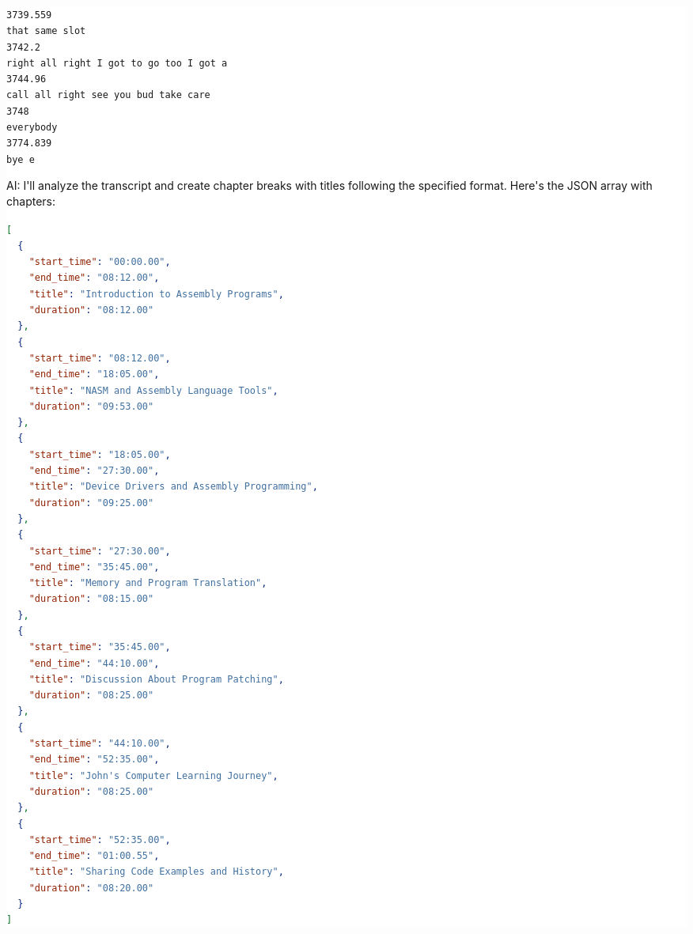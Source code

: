 ```
3739.559
that same slot
3742.2
right all right I got to go too I got a
3744.96
call all right see you bud take care
3748
everybody
3774.839
bye e
```


AI: I'll analyze the transcript and create chapter breaks with titles following the specified format. Here's the JSON array with chapters:

```json
[
  {
    "start_time": "00:00.00",
    "end_time": "08:12.00",
    "title": "Introduction to Assembly Programs",
    "duration": "08:12.00"
  },
  {
    "start_time": "08:12.00",
    "end_time": "18:05.00",
    "title": "NASM and Assembly Language Tools",
    "duration": "09:53.00"
  },
  {
    "start_time": "18:05.00",
    "end_time": "27:30.00",
    "title": "Device Drivers and Assembly Programming",
    "duration": "09:25.00"
  },
  {
    "start_time": "27:30.00",
    "end_time": "35:45.00",
    "title": "Memory and Program Translation",
    "duration": "08:15.00"
  },
  {
    "start_time": "35:45.00",
    "end_time": "44:10.00",
    "title": "Discussion About Program Patching",
    "duration": "08:25.00"
  },
  {
    "start_time": "44:10.00",
    "end_time": "52:35.00",
    "title": "John's Computer Learning Journey",
    "duration": "08:25.00"
  },
  {
    "start_time": "52:35.00",
    "end_time": "01:00.55",
    "title": "Sharing Code Examples and History",
    "duration": "08:20.00"
  }
]
```
